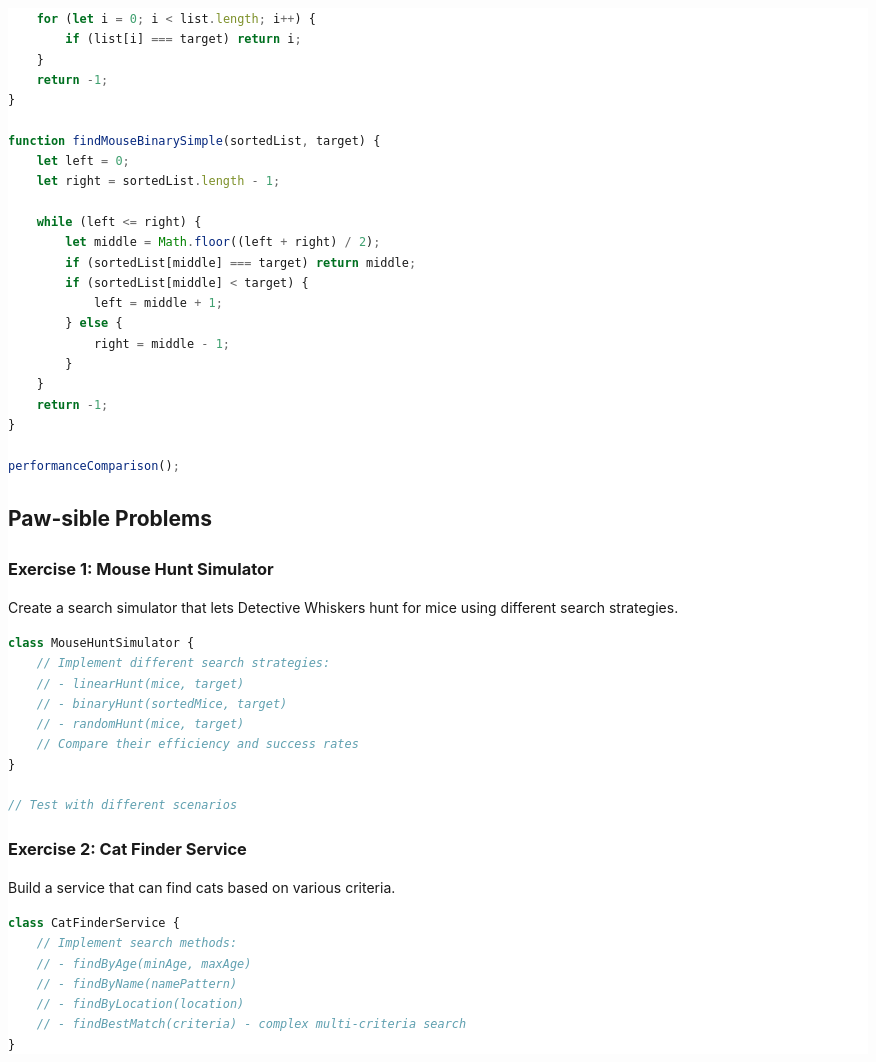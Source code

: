 ```javascript
    for (let i = 0; i < list.length; i++) {
        if (list[i] === target) return i;
    }
    return -1;
}

function findMouseBinarySimple(sortedList, target) {
    let left = 0;
    let right = sortedList.length - 1;
    
    while (left <= right) {
        let middle = Math.floor((left + right) / 2);
        if (sortedList[middle] === target) return middle;
        if (sortedList[middle] < target) {
            left = middle + 1;
        } else {
            right = middle - 1;
        }
    }
    return -1;
}

performanceComparison();
```

## Paw-sible Problems

### Exercise 1: Mouse Hunt Simulator
Create a search simulator that lets Detective Whiskers hunt for mice using different search strategies.

```javascript
class MouseHuntSimulator {
    // Implement different search strategies:
    // - linearHunt(mice, target)
    // - binaryHunt(sortedMice, target)  
    // - randomHunt(mice, target)
    // Compare their efficiency and success rates
}

// Test with different scenarios
```

### Exercise 2: Cat Finder Service
Build a service that can find cats based on various criteria.

```javascript
class CatFinderService {
    // Implement search methods:
    // - findByAge(minAge, maxAge)
    // - findByName(namePattern)
    // - findByLocation(location)
    // - findBestMatch(criteria) - complex multi-criteria search
}
```
